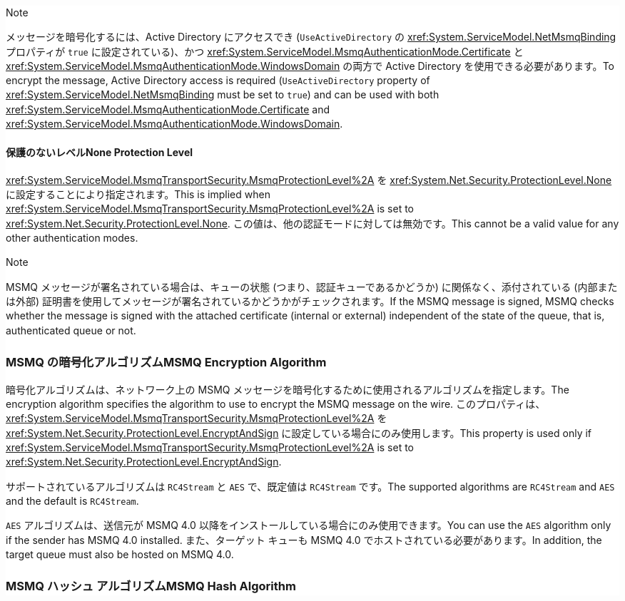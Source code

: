 > [!NOTE]
> <span data-ttu-id="601ff-165">メッセージを暗号化するには、Active Directory にアクセスでき (`UseActiveDirectory` の <xref:System.ServiceModel.NetMsmqBinding> プロパティが `true` に設定されている)、かつ <xref:System.ServiceModel.MsmqAuthenticationMode.Certificate> と <xref:System.ServiceModel.MsmqAuthenticationMode.WindowsDomain> の両方で Active Directory を使用できる必要があります。</span><span class="sxs-lookup"><span data-stu-id="601ff-165">To encrypt the message, Active Directory access is required (`UseActiveDirectory` property of <xref:System.ServiceModel.NetMsmqBinding> must be set to `true`) and can be used with both <xref:System.ServiceModel.MsmqAuthenticationMode.Certificate> and <xref:System.ServiceModel.MsmqAuthenticationMode.WindowsDomain>.</span></span>  
  
#### <a name="none-protection-level"></a><span data-ttu-id="601ff-166">保護のないレベル</span><span class="sxs-lookup"><span data-stu-id="601ff-166">None Protection Level</span></span>  

 <span data-ttu-id="601ff-167"><xref:System.ServiceModel.MsmqTransportSecurity.MsmqProtectionLevel%2A> を <xref:System.Net.Security.ProtectionLevel.None> に設定することにより指定されます。</span><span class="sxs-lookup"><span data-stu-id="601ff-167">This is implied when <xref:System.ServiceModel.MsmqTransportSecurity.MsmqProtectionLevel%2A> is set to <xref:System.Net.Security.ProtectionLevel.None>.</span></span> <span data-ttu-id="601ff-168">この値は、他の認証モードに対しては無効です。</span><span class="sxs-lookup"><span data-stu-id="601ff-168">This cannot be a valid value for any other authentication modes.</span></span>  
  
> [!NOTE]
> <span data-ttu-id="601ff-169">MSMQ メッセージが署名されている場合は、キューの状態 (つまり、認証キューであるかどうか) に関係なく、添付されている (内部または外部) 証明書を使用してメッセージが署名されているかどうかがチェックされます。</span><span class="sxs-lookup"><span data-stu-id="601ff-169">If the MSMQ message is signed, MSMQ checks whether the message is signed with the attached certificate (internal or external) independent of the state of the queue, that is, authenticated queue or not.</span></span>  
  
### <a name="msmq-encryption-algorithm"></a><span data-ttu-id="601ff-170">MSMQ の暗号化アルゴリズム</span><span class="sxs-lookup"><span data-stu-id="601ff-170">MSMQ Encryption Algorithm</span></span>  

 <span data-ttu-id="601ff-171">暗号化アルゴリズムは、ネットワーク上の MSMQ メッセージを暗号化するために使用されるアルゴリズムを指定します。</span><span class="sxs-lookup"><span data-stu-id="601ff-171">The encryption algorithm specifies the algorithm to use to encrypt the MSMQ message on the wire.</span></span> <span data-ttu-id="601ff-172">このプロパティは、<xref:System.ServiceModel.MsmqTransportSecurity.MsmqProtectionLevel%2A> を <xref:System.Net.Security.ProtectionLevel.EncryptAndSign> に設定している場合にのみ使用します。</span><span class="sxs-lookup"><span data-stu-id="601ff-172">This property is used only if <xref:System.ServiceModel.MsmqTransportSecurity.MsmqProtectionLevel%2A> is set to <xref:System.Net.Security.ProtectionLevel.EncryptAndSign>.</span></span>  
  
 <span data-ttu-id="601ff-173">サポートされているアルゴリズムは `RC4Stream` と `AES` で、既定値は `RC4Stream` です。</span><span class="sxs-lookup"><span data-stu-id="601ff-173">The supported algorithms are `RC4Stream` and `AES` and the default is `RC4Stream`.</span></span>  
  
 <span data-ttu-id="601ff-174">`AES` アルゴリズムは、送信元が MSMQ 4.0 以降をインストールしている場合にのみ使用できます。</span><span class="sxs-lookup"><span data-stu-id="601ff-174">You can use the `AES` algorithm only if the sender has MSMQ 4.0 installed.</span></span> <span data-ttu-id="601ff-175">また、ターゲット キューも MSMQ 4.0 でホストされている必要があります。</span><span class="sxs-lookup"><span data-stu-id="601ff-175">In addition, the target queue must also be hosted on MSMQ 4.0.</span></span>  
  
### <a name="msmq-hash-algorithm"></a><span data-ttu-id="601ff-176">MSMQ ハッシュ アルゴリズム</span><span class="sxs-lookup"><span data-stu-id="601ff-176">MSMQ Hash Algorithm</span></span>  
